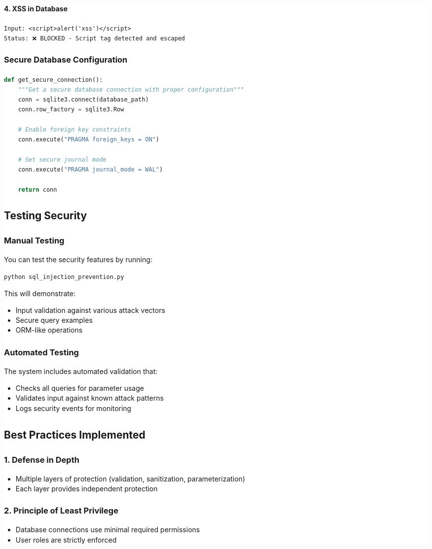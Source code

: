 #### 4. XSS in Database
```
Input: <script>alert('xss')</script>
Status: ❌ BLOCKED - Script tag detected and escaped
```

### Secure Database Configuration

```python
def get_secure_connection():
    """Get a secure database connection with proper configuration"""
    conn = sqlite3.connect(database_path)
    conn.row_factory = sqlite3.Row
    
    # Enable foreign key constraints
    conn.execute("PRAGMA foreign_keys = ON")
    
    # Set secure journal mode
    conn.execute("PRAGMA journal_mode = WAL")
    
    return conn
```

## Testing Security

### Manual Testing

You can test the security features by running:

```bash
python sql_injection_prevention.py
```

This will demonstrate:
- Input validation against various attack vectors
- Secure query examples
- ORM-like operations

### Automated Testing

The system includes automated validation that:
- Checks all queries for parameter usage
- Validates input against known attack patterns
- Logs security events for monitoring

## Best Practices Implemented

### 1. Defense in Depth
- Multiple layers of protection (validation, sanitization, parameterization)
- Each layer provides independent protection

### 2. Principle of Least Privilege
- Database connections use minimal required permissions
- User roles are strictly enforced
